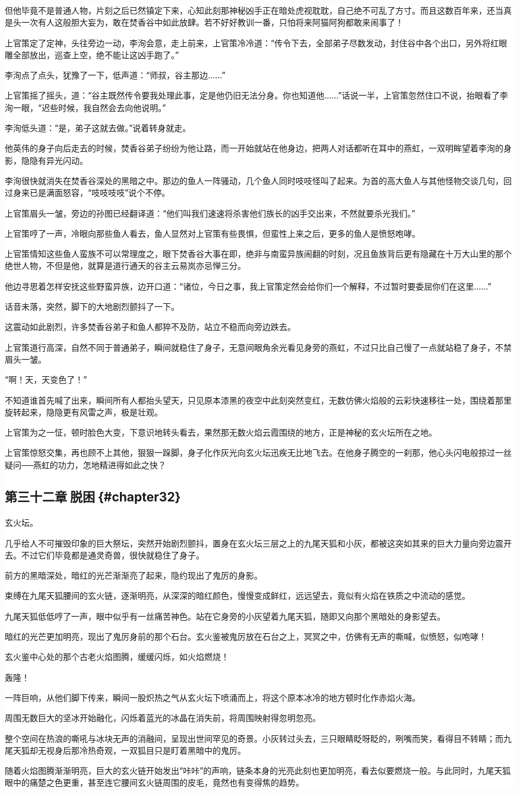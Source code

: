 但他毕竟不是普通人物，片刻之后已然镇定下来，心知此刻那神秘凶手正在暗处虎视耽耽，自己绝不可乱了方寸。而且这数百年来，还当真是头一次有人这般胆大妄为，敢在焚香谷中如此放肆。若不好好教训一番，只怕将来阿猫阿狗都敢来闹事了！

上官策定了定神，头往旁边一动，李洵会意，走上前来，上官策冷冷道：“传令下去，全部弟子尽数发动，封住谷中各个出口，另外将红眼雕全部放出，巡查上空，绝不能让这凶手跑了。”

李洵点了点头，犹豫了一下，低声道：“师叔，谷主那边……”

上官策摇了摇头，道：“谷主既然传令要我处理此事，定是他仍旧无法分身。你也知道他……”话说一半，上官策忽然住口不说，抬眼看了李洵一眼，“迟些时候，我自然会去向他说明。”

李洵低头道：“是，弟子这就去做。”说着转身就走。

他英伟的身子向后走去的时候，焚香谷弟子纷纷为他让路，而一开始就站在他身边，把两人对话都听在耳中的燕虹，一双明眸望着李洵的身影，隐隐有异光闪动。

李洵很快就消失在焚香谷深处的黑暗之中。那边的鱼人一阵骚动，几个鱼人同时吱吱怪叫了起来。为首的高大鱼人与其他怪物交谈几句，回过身来已是满面怒容，“吱吱吱吱”说个不停。

上官策眉头一皱，旁边的孙图已经翻译道：“他们叫我们速速将杀害他们族长的凶手交出来，不然就要杀光我们。”

上官策哼了一声，冷眼向那些鱼人看去，鱼人显然对上官策有些畏惧，但蛮性上来之后，更多的鱼人是愤怒咆哮。

上官策情知这些鱼人蛮族不可以常理度之，眼下焚香谷大事在即，绝非与南蛮异族闹翻的时刻，况且鱼族背后更有隐藏在十万大山里的那个绝世人物，不但是他，就算是道行通天的谷主云易岚亦忌惮三分。

他边寻思着怎样安抚这些野蛮异族，边开口道：“诸位，今日之事，我上官策定然会给你们一个解释，不过暂时要委屈你们在这里……”

话音未落，突然，脚下的大地剧烈颤抖了一下。

这震动如此剧烈，许多焚香谷弟子和鱼人都猝不及防，站立不稳而向旁边跌去。

上官策道行高深，自然不同于普通弟子，瞬间就稳住了身子，无意间眼角余光看见身旁的燕虹，不过只比自己慢了一点就站稳了身子，不禁眉头一皱。

“啊！天，天变色了！”

不知道谁首先喊了出来，瞬间所有人都抬头望天，只见原本漆黑的夜空中此刻突然变红，无数仿佛火焰般的云彩快速移往一处，围绕着那里旋转起来，隐隐更有风雷之声，极是壮观。

上官策为之一怔，顿时脸色大变，下意识地转头看去，果然那无数火焰云霞围绕的地方，正是神秘的玄火坛所在之地。

上官策惊怒交集，再也顾不上其他，狠狠一跺脚，身子化作灰光向玄火坛迅疾无比地飞去。在他身子腾空的一刹那，他心头闪电般掠过一丝疑问──燕虹的功力，怎地精进得如此之快？




第三十二章 脱困 {#chapter32}
-------------------------------------------------
玄火坛。

几乎给人不可摧毁印象的巨大祭坛，突然开始剧烈颤抖，置身在玄火坛三层之上的九尾天狐和小灰，都被这突如其来的巨大力量向旁边震开去。不过它们毕竟都是通灵奇兽，很快就稳住了身子。

前方的黑暗深处，暗红的光芒渐渐亮了起来，隐约现出了鬼厉的身影。

束缚在九尾天狐腰间的玄火链，逐渐明亮，从深深的暗红颜色，慢慢变成鲜红，远远望去，竟似有火焰在铁质之中流动的感觉。

九尾天狐低低哼了一声，眼中似乎有一丝痛苦神色。站在它身旁的小灰望着九尾天狐，随即又向那个黑暗处的身影望去。

暗红的光芒更加明亮，现出了鬼厉身前的那个石台。玄火鉴被鬼厉放在石台之上，冥冥之中，仿佛有无声的嘶喊，似愤怒，似咆哮！

玄火鉴中心处的那个古老火焰图腾，缓缓闪烁，如火焰燃烧！

轰隆！

一阵巨响，从他们脚下传来，瞬间一股炽热之气从玄火坛下喷涌而上，将这个原本冰冷的地方顿时化作赤焰火海。

周围无数巨大的坚冰开始融化，闪烁着蓝光的冰晶在消失前，将周围映射得忽明忽亮。

整个空间在热浪的嘶吼与冰块无声的消融间，呈现出世间罕见的奇景。小灰转过头去，三只眼睛眨呀眨的，咧嘴而笑，看得目不转睛；而九尾天狐却无视身后那冷热奇观，一双狐目只是盯着黑暗中的鬼厉。

随着火焰图腾渐渐明亮，巨大的玄火链开始发出“咔咔”的声响，链条本身的光亮此刻也更加明亮，看去似要燃烧一般。与此同时，九尾天狐眼中的痛楚之色更重，甚至连它腰间玄火链周围的皮毛，竟然也有变得焦的趋势。
